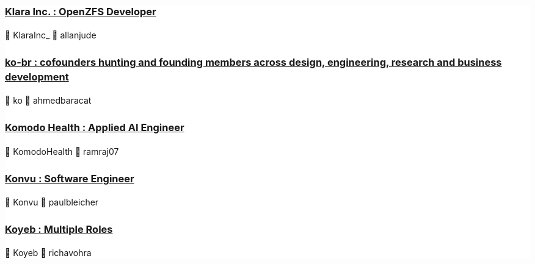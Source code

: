   <div class="job-item" data-title="klara inc. : openzfs developer" data-company="klarainc_">
    <div class="job-content">
      <h3><a href="/jobs/September-2025/allanjude-KlaraInc_-OpenZFSDeveloper-Full-time(Contractor)-Remote.html">Klara Inc. : OpenZFS Developer</a></h3>
      <div class="job-meta">
        <span class="company">🏢 KlaraInc_</span>
        <span class="author">👤 allanjude</span>
      </div>
    </div>
  </div>

  <div class="job-item" data-title="ko-br : cofounders hunting and founding members across design, engineering, research and business development" data-company="ko">
    <div class="job-content">
      <h3><a href="/jobs/September-2025/ahmedbaracat-ko-br-cofoundershuntingandfoundingmembersacrossdesign_engineering_researchandbusine.html">ko-br : cofounders hunting and founding members across design, engineering, research and business development</a></h3>
      <div class="job-meta">
        <span class="company">🏢 ko</span>
        <span class="author">👤 ahmedbaracat</span>
      </div>
    </div>
  </div>

  <div class="job-item" data-title="komodo health : applied ai engineer" data-company="komodohealth">
    <div class="job-content">
      <h3><a href="/jobs/September-2025/ramraj07-KomodoHealth-AppliedAIEngineer-Full-Time-$200-$253k+equity_.html">Komodo Health : Applied AI Engineer</a></h3>
      <div class="job-meta">
        <span class="company">🏢 KomodoHealth</span>
        <span class="author">👤 ramraj07</span>
      </div>
    </div>
  </div>

  <div class="job-item" data-title="konvu : software engineer" data-company="konvu">
    <div class="job-content">
      <h3><a href="/jobs/September-2025/paulbleicher-Konvu-SoftwareEngineer-FULLTIME-ONSITE-Paris_France.html">Konvu : Software Engineer</a></h3>
      <div class="job-meta">
        <span class="company">🏢 Konvu</span>
        <span class="author">👤 paulbleicher</span>
      </div>
    </div>
  </div>

  <div class="job-item" data-title="koyeb : multiple roles" data-company="koyeb">
    <div class="job-content">
      <h3><a href="/jobs/September-2025/richavohra-Koyeb-MultipleRoles-Europe-Remote-Full-time-.html">Koyeb : Multiple Roles</a></h3>
      <div class="job-meta">
        <span class="company">🏢 Koyeb</span>
        <span class="author">👤 richavohra</span>
      </div>
    </div>
  </div>
